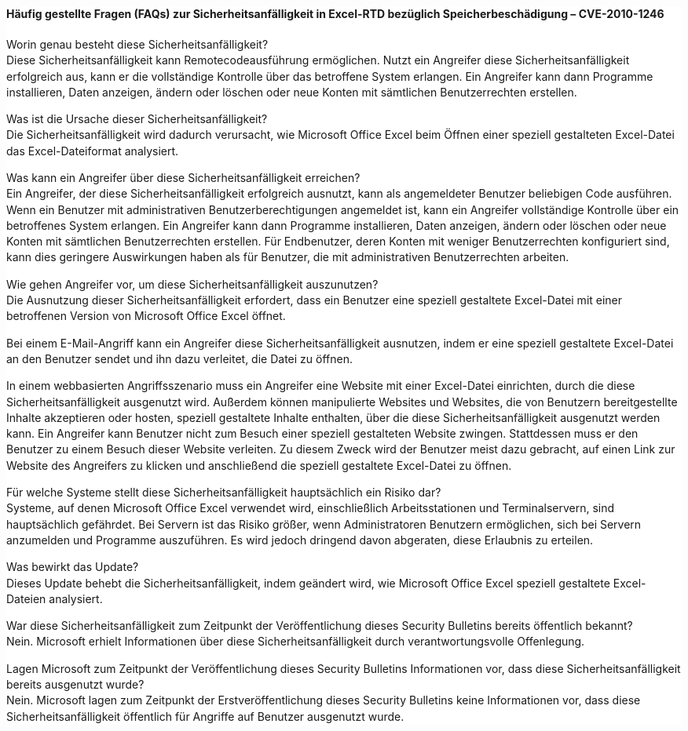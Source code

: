 #### Häufig gestellte Fragen (FAQs) zur Sicherheitsanfälligkeit in Excel-RTD bezüglich Speicherbeschädigung – CVE-2010-1246

Worin genau besteht diese Sicherheitsanfälligkeit?  
Diese Sicherheitsanfälligkeit kann Remotecodeausführung ermöglichen. Nutzt ein Angreifer diese Sicherheitsanfälligkeit erfolgreich aus, kann er die vollständige Kontrolle über das betroffene System erlangen. Ein Angreifer kann dann Programme installieren, Daten anzeigen, ändern oder löschen oder neue Konten mit sämtlichen Benutzerrechten erstellen.

Was ist die Ursache dieser Sicherheitsanfälligkeit?  
Die Sicherheitsanfälligkeit wird dadurch verursacht, wie Microsoft Office Excel beim Öffnen einer speziell gestalteten Excel-Datei das Excel-Dateiformat analysiert.

Was kann ein Angreifer über diese Sicherheitsanfälligkeit erreichen?  
Ein Angreifer, der diese Sicherheitsanfälligkeit erfolgreich ausnutzt, kann als angemeldeter Benutzer beliebigen Code ausführen. Wenn ein Benutzer mit administrativen Benutzerberechtigungen angemeldet ist, kann ein Angreifer vollständige Kontrolle über ein betroffenes System erlangen. Ein Angreifer kann dann Programme installieren, Daten anzeigen, ändern oder löschen oder neue Konten mit sämtlichen Benutzerrechten erstellen. Für Endbenutzer, deren Konten mit weniger Benutzerrechten konfiguriert sind, kann dies geringere Auswirkungen haben als für Benutzer, die mit administrativen Benutzerrechten arbeiten.

Wie gehen Angreifer vor, um diese Sicherheitsanfälligkeit auszunutzen?  
Die Ausnutzung dieser Sicherheitsanfälligkeit erfordert, dass ein Benutzer eine speziell gestaltete Excel-Datei mit einer betroffenen Version von Microsoft Office Excel öffnet.

Bei einem E-Mail-Angriff kann ein Angreifer diese Sicherheitsanfälligkeit ausnutzen, indem er eine speziell gestaltete Excel-Datei an den Benutzer sendet und ihn dazu verleitet, die Datei zu öffnen.

In einem webbasierten Angriffsszenario muss ein Angreifer eine Website mit einer Excel-Datei einrichten, durch die diese Sicherheitsanfälligkeit ausgenutzt wird. Außerdem können manipulierte Websites und Websites, die von Benutzern bereitgestellte Inhalte akzeptieren oder hosten, speziell gestaltete Inhalte enthalten, über die diese Sicherheitsanfälligkeit ausgenutzt werden kann. Ein Angreifer kann Benutzer nicht zum Besuch einer speziell gestalteten Website zwingen. Stattdessen muss er den Benutzer zu einem Besuch dieser Website verleiten. Zu diesem Zweck wird der Benutzer meist dazu gebracht, auf einen Link zur Website des Angreifers zu klicken und anschließend die speziell gestaltete Excel-Datei zu öffnen.

Für welche Systeme stellt diese Sicherheitsanfälligkeit hauptsächlich ein Risiko dar?  
Systeme, auf denen Microsoft Office Excel verwendet wird, einschließlich Arbeitsstationen und Terminalservern, sind hauptsächlich gefährdet. Bei Servern ist das Risiko größer, wenn Administratoren Benutzern ermöglichen, sich bei Servern anzumelden und Programme auszuführen. Es wird jedoch dringend davon abgeraten, diese Erlaubnis zu erteilen.

Was bewirkt das Update?  
Dieses Update behebt die Sicherheitsanfälligkeit, indem geändert wird, wie Microsoft Office Excel speziell gestaltete Excel-Dateien analysiert.

War diese Sicherheitsanfälligkeit zum Zeitpunkt der Veröffentlichung dieses Security Bulletins bereits öffentlich bekannt?  
Nein. Microsoft erhielt Informationen über diese Sicherheitsanfälligkeit durch verantwortungsvolle Offenlegung.

Lagen Microsoft zum Zeitpunkt der Veröffentlichung dieses Security Bulletins Informationen vor, dass diese Sicherheitsanfälligkeit bereits ausgenutzt wurde?  
Nein. Microsoft lagen zum Zeitpunkt der Erstveröffentlichung dieses Security Bulletins keine Informationen vor, dass diese Sicherheitsanfälligkeit öffentlich für Angriffe auf Benutzer ausgenutzt wurde.
